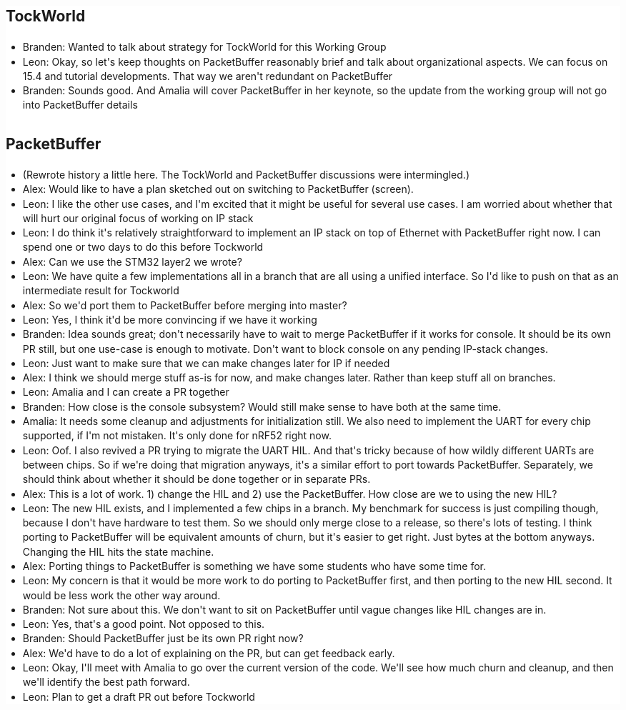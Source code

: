
## TockWorld
- Branden: Wanted to talk about strategy for TockWorld for this Working Group
- Leon: Okay, so let's keep thoughts on PacketBuffer reasonably brief and talk about organizational aspects. We can focus on 15.4 and tutorial developments. That way we aren't redundant on PacketBuffer
- Branden: Sounds good. And Amalia will cover PacketBuffer in her keynote, so the update from the working group will not go into PacketBuffer details


## PacketBuffer
- (Rewrote history a little here. The TockWorld and PacketBuffer discussions were intermingled.)
- Alex: Would like to have a plan sketched out on switching to PacketBuffer (screen).
- Leon: I like the other use cases, and I'm excited that it might be useful for several use cases. I am worried about whether that will hurt our original focus of working on IP stack
- Leon: I do think it's relatively straightforward to implement an IP stack on top of Ethernet with PacketBuffer right now. I can spend one or two days to do this before Tockworld
- Alex: Can we use the STM32 layer2 we wrote?
- Leon: We have quite a few implementations all in a branch that are all using a unified interface. So I'd like to push on that as an intermediate result for Tockworld
- Alex: So we'd port them to PacketBuffer before merging into master?
- Leon: Yes, I think it'd be more convincing if we have it working
- Branden: Idea sounds great; don't necessarily have to wait to merge PacketBuffer if it works for console. It should be its own PR still, but one use-case is enough to motivate. Don't want to block console on any pending IP-stack changes.
- Leon: Just want to make sure that we can make changes later for IP if needed
- Alex: I think we should merge stuff as-is for now, and make changes later. Rather than keep stuff all on branches.
- Leon: Amalia and I can create a PR together
- Branden: How close is the console subsystem? Would still make sense to have both at the same time.
- Amalia: It needs some cleanup and adjustments for initialization still. We also need to implement the UART for every chip supported, if I'm not mistaken. It's only done for nRF52 right now.
- Leon: Oof. I also revived a PR trying to migrate the UART HIL. And that's tricky because of how wildly different UARTs are between chips. So if we're doing that migration anyways, it's a similar effort to port towards PacketBuffer. Separately, we should think about whether it should be done together or in separate PRs.
- Alex: This is a lot of work. 1) change the HIL and 2) use the PacketBuffer. How close are we to using the new HIL?
- Leon: The new HIL exists, and I implemented a few chips in a branch. My benchmark for success is just compiling though, because I don't have hardware to test them. So we should only merge close to a release, so there's lots of testing. I think porting to PacketBuffer will be equivalent amounts of churn, but it's easier to get right. Just bytes at the bottom anyways. Changing the HIL hits the state machine.
- Alex: Porting things to PacketBuffer is something we have some students who have some time for.
- Leon: My concern is that it would be more work to do porting to PacketBuffer first, and then porting to the new HIL second. It would be less work the other way around.
- Branden: Not sure about this. We don't want to sit on PacketBuffer until vague changes like HIL changes are in.
- Leon: Yes, that's a good point. Not opposed to this.
- Branden: Should PacketBuffer just be its own PR right now?
- Alex: We'd have to do a lot of explaining on the PR, but can get feedback early.
- Leon: Okay, I'll meet with Amalia to go over the current version of the code. We'll see how much churn and cleanup, and then we'll identify the best path forward.
- Leon: Plan to get a draft PR out before Tockworld
